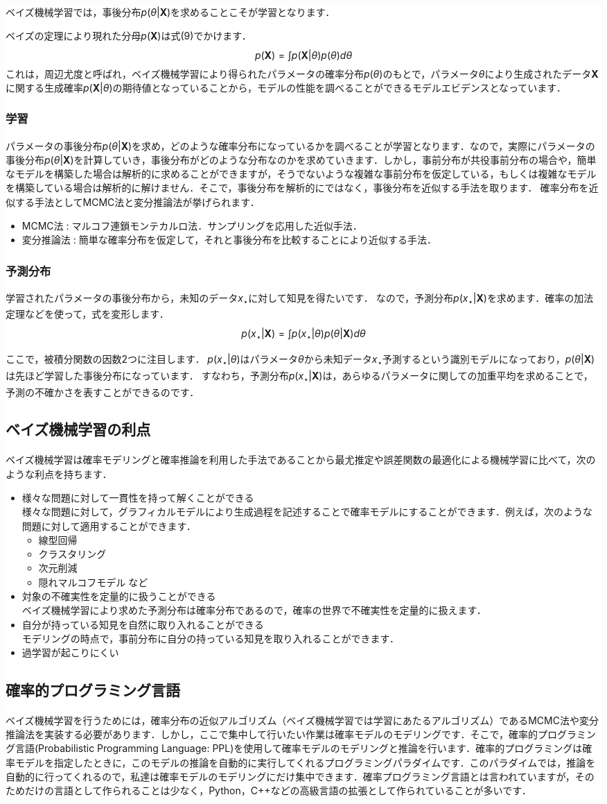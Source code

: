 ベイズ機械学習では，事後分布$p(\theta | \boldsymbol{X})$を求めることこそが学習となります．

ベイズの定理により現れた分母$p(\boldsymbol{X})$は式(9)でかけます．
$$
\begin{equation}
p(\boldsymbol{X}) = \int p(\boldsymbol{X} | \theta)p(\theta) d\theta
\end{equation}
$$
これは，周辺尤度と呼ばれ，ベイズ機械学習により得られたパラメータの確率分布$p(\theta)$のもとで，パラメータ$\theta$により生成されたデータ$\boldsymbol{X}$に関する生成確率$p(\boldsymbol{X} | \theta)$の期待値となっていることから，モデルの性能を調べることができるモデルエビデンスとなっています．

### 学習
パラメータの事後分布$p(\theta | \boldsymbol{X})$を求め，どのような確率分布になっているかを調べることが学習となります．なので，実際にパラメータの事後分布$p(\theta | \boldsymbol{X})$を計算していき，事後分布がどのような分布なのかを求めていきます．しかし，事前分布が共役事前分布の場合や，簡単なモデルを構築した場合は解析的に求めることができますが，そうでないような複雑な事前分布を仮定している，もしくは複雑なモデルを構築している場合は解析的に解けません．そこで，事後分布を解析的にではなく，事後分布を近似する手法を取ります．
確率分布を近似する手法としてMCMC法と変分推論法が挙げられます．

- MCMC法 : マルコフ連鎖モンテカルロ法．サンプリングを応用した近似手法．
- 変分推論法 : 簡単な確率分布を仮定して，それと事後分布を比較することにより近似する手法．

### 予測分布
学習されたパラメータの事後分布から，未知のデータ$x_\star$に対して知見を得たいです．
なので，予測分布$p(x_\star | \boldsymbol{X})$を求めます．確率の加法定理などを使って，式を変形します．
$$
p(x_\star | \boldsymbol{X}) = \int p(x_\star | \theta)p(\theta | \boldsymbol{X}) d\theta
$$

ここで，被積分関数の因数2つに注目します．
$p(x_\star | \theta)$はパラメータ$\theta$から未知データ$x_\star$予測するという識別モデルになっており，$p(\theta | \boldsymbol{X})$は先ほど学習した事後分布になっています．
すなわち，予測分布$p(x_\star | \boldsymbol{X})$は，あらゆるパラメータに関しての加重平均を求めることで，予測の不確かさを表すことができるのです．


## ベイズ機械学習の利点
ベイズ機械学習は確率モデリングと確率推論を利用した手法であることから最尤推定や誤差関数の最適化による機械学習に比べて，次のような利点を持ちます．
- 様々な問題に対して一貫性を持って解くことができる　\
様々な問題に対して，グラフィカルモデルにより生成過程を記述することで確率モデルにすることができます．例えば，次のような問題に対して適用することができます．
    - 線型回帰
    - クラスタリング
    - 次元削減
    - 隠れマルコフモデル など
- 対象の不確実性を定量的に扱うことができる \
ベイズ機械学習により求めた予測分布は確率分布であるので，確率の世界で不確実性を定量的に扱えます．
- 自分が持っている知見を自然に取り入れることができる \
モデリングの時点で，事前分布に自分の持っている知見を取り入れることができます．
- 過学習が起こりにくい

## 確率的プログラミング言語
ベイズ機械学習を行うためには，確率分布の近似アルゴリズム（ベイズ機械学習では学習にあたるアルゴリズム）であるMCMC法や変分推論法を実装する必要があります．しかし，ここで集中して行いたい作業は確率モデルのモデリングです．そこで，確率的プログラミング言語(Probabilistic Programming Language: PPL)を使用して確率モデルのモデリングと推論を行います．確率的プログラミングは確率モデルを指定したときに，このモデルの推論を自動的に実行してくれるプログラミングパラダイムです．このパラダイムでは，推論を自動的に行ってくれるので，私達は確率モデルのモデリングにだけ集中できます．確率プログラミング言語とは言われていますが，そのためだけの言語として作られることは少なく，Python，C++などの高級言語の拡張として作られていることが多いです．
